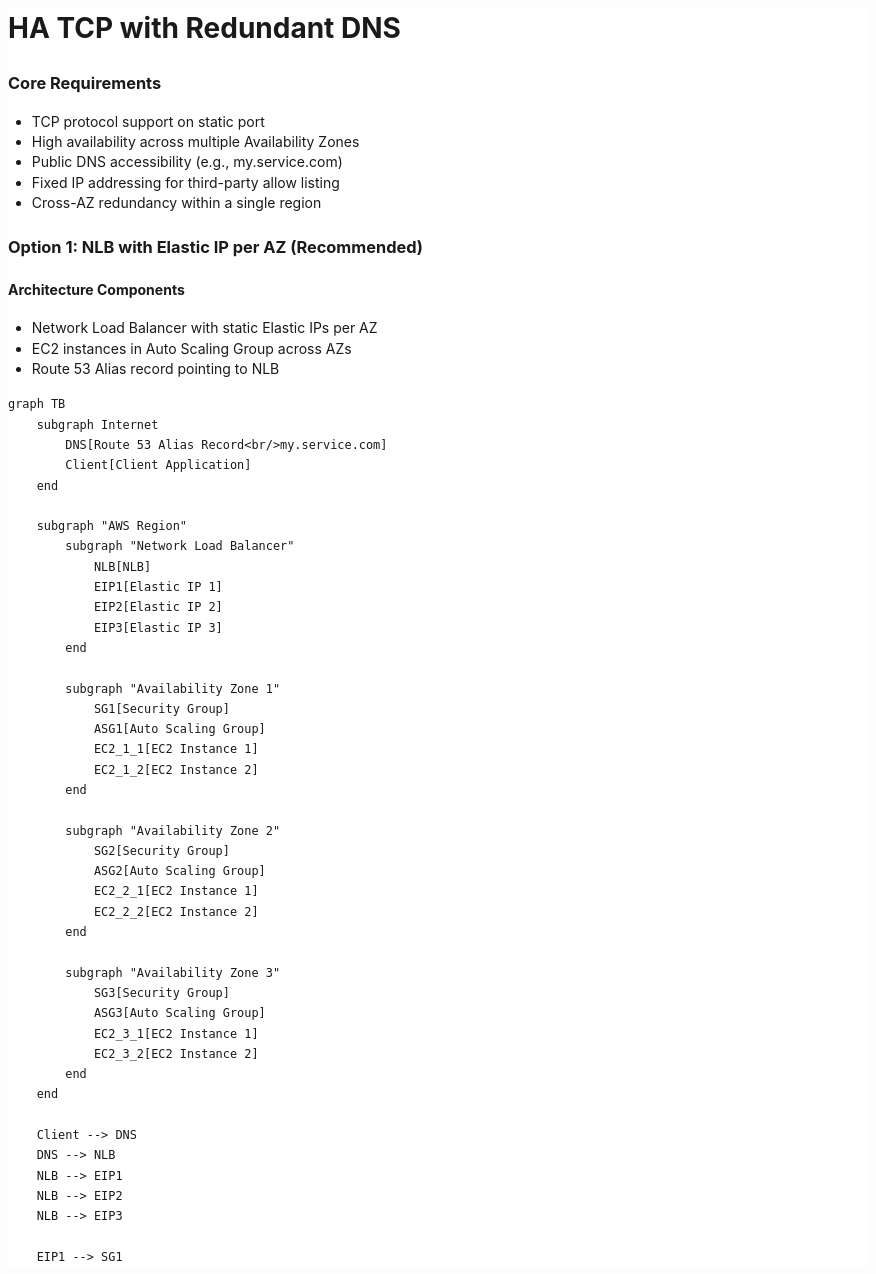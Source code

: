 # HA TCP with Redundant DNS

### Core Requirements

* TCP protocol support on static port
* High availability across multiple Availability Zones
* Public DNS accessibility (e.g., my.service.com)
* Fixed IP addressing for third-party allow listing
* Cross-AZ redundancy within a single region

### Option 1: NLB with Elastic IP per AZ (Recommended)

#### Architecture Components

* Network Load Balancer with static Elastic IPs per AZ
* EC2 instances in Auto Scaling Group across AZs
* Route 53 Alias record pointing to NLB



```mermaid
graph TB
    subgraph Internet
        DNS[Route 53 Alias Record<br/>my.service.com]
        Client[Client Application]
    end

    subgraph "AWS Region"
        subgraph "Network Load Balancer"
            NLB[NLB]
            EIP1[Elastic IP 1]
            EIP2[Elastic IP 2]
            EIP3[Elastic IP 3]
        end

        subgraph "Availability Zone 1"
            SG1[Security Group]
            ASG1[Auto Scaling Group]
            EC2_1_1[EC2 Instance 1]
            EC2_1_2[EC2 Instance 2]
        end

        subgraph "Availability Zone 2"
            SG2[Security Group]
            ASG2[Auto Scaling Group]
            EC2_2_1[EC2 Instance 1]
            EC2_2_2[EC2 Instance 2]
        end

        subgraph "Availability Zone 3"
            SG3[Security Group]
            ASG3[Auto Scaling Group]
            EC2_3_1[EC2 Instance 1]
            EC2_3_2[EC2 Instance 2]
        end
    end

    Client --> DNS
    DNS --> NLB
    NLB --> EIP1
    NLB --> EIP2
    NLB --> EIP3
    
    EIP1 --> SG1
```